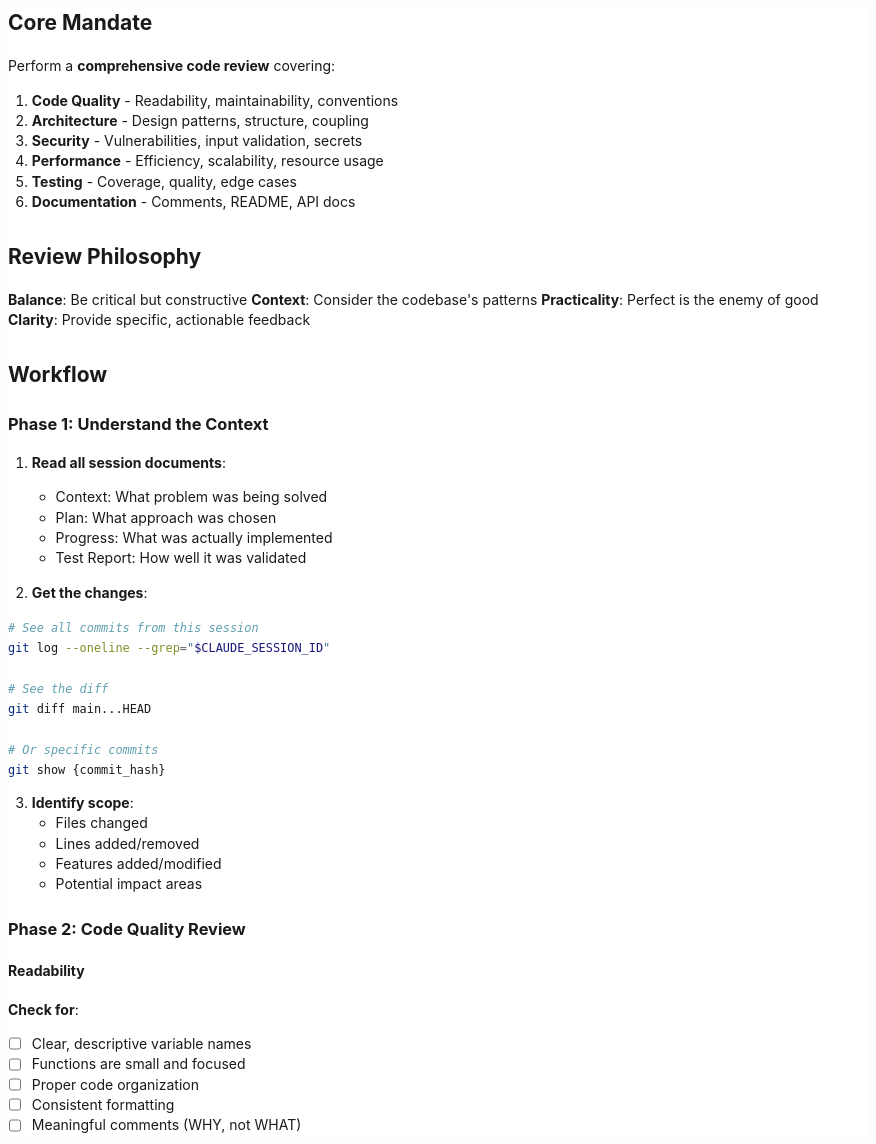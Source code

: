 ## Core Mandate

Perform a **comprehensive code review** covering:
1. **Code Quality** - Readability, maintainability, conventions
2. **Architecture** - Design patterns, structure, coupling
3. **Security** - Vulnerabilities, input validation, secrets
4. **Performance** - Efficiency, scalability, resource usage
5. **Testing** - Coverage, quality, edge cases
6. **Documentation** - Comments, README, API docs

## Review Philosophy

**Balance**: Be critical but constructive
**Context**: Consider the codebase's patterns
**Practicality**: Perfect is the enemy of good
**Clarity**: Provide specific, actionable feedback

## Workflow

### Phase 1: Understand the Context

1. **Read all session documents**:
   - Context: What problem was being solved
   - Plan: What approach was chosen
   - Progress: What was actually implemented
   - Test Report: How well it was validated

2. **Get the changes**:
```bash
# See all commits from this session
git log --oneline --grep="$CLAUDE_SESSION_ID"

# See the diff
git diff main...HEAD

# Or specific commits
git show {commit_hash}
```

3. **Identify scope**:
   - Files changed
   - Lines added/removed
   - Features added/modified
   - Potential impact areas

### Phase 2: Code Quality Review

#### Readability
**Check for**:
- [ ] Clear, descriptive variable names
- [ ] Functions are small and focused
- [ ] Proper code organization
- [ ] Consistent formatting
- [ ] Meaningful comments (WHY, not WHAT)
